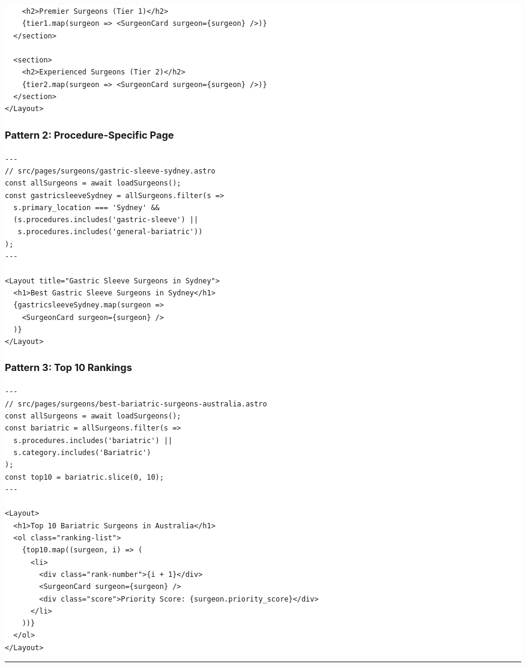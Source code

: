 ```astro
    <h2>Premier Surgeons (Tier 1)</h2>
    {tier1.map(surgeon => <SurgeonCard surgeon={surgeon} />)}
  </section>
  
  <section>
    <h2>Experienced Surgeons (Tier 2)</h2>
    {tier2.map(surgeon => <SurgeonCard surgeon={surgeon} />)}
  </section>
</Layout>
```

### Pattern 2: Procedure-Specific Page
```astro
---
// src/pages/surgeons/gastric-sleeve-sydney.astro
const allSurgeons = await loadSurgeons();
const gastricsleeveSydney = allSurgeons.filter(s => 
  s.primary_location === 'Sydney' &&
  (s.procedures.includes('gastric-sleeve') || 
   s.procedures.includes('general-bariatric'))
);
---

<Layout title="Gastric Sleeve Surgeons in Sydney">
  <h1>Best Gastric Sleeve Surgeons in Sydney</h1>
  {gastricsleeveSydney.map(surgeon => 
    <SurgeonCard surgeon={surgeon} />
  )}
</Layout>
```

### Pattern 3: Top 10 Rankings
```astro
---
// src/pages/surgeons/best-bariatric-surgeons-australia.astro
const allSurgeons = await loadSurgeons();
const bariatric = allSurgeons.filter(s => 
  s.procedures.includes('bariatric') || 
  s.category.includes('Bariatric')
);
const top10 = bariatric.slice(0, 10);
---

<Layout>
  <h1>Top 10 Bariatric Surgeons in Australia</h1>
  <ol class="ranking-list">
    {top10.map((surgeon, i) => (
      <li>
        <div class="rank-number">{i + 1}</div>
        <SurgeonCard surgeon={surgeon} />
        <div class="score">Priority Score: {surgeon.priority_score}</div>
      </li>
    ))}
  </ol>
</Layout>
```

---